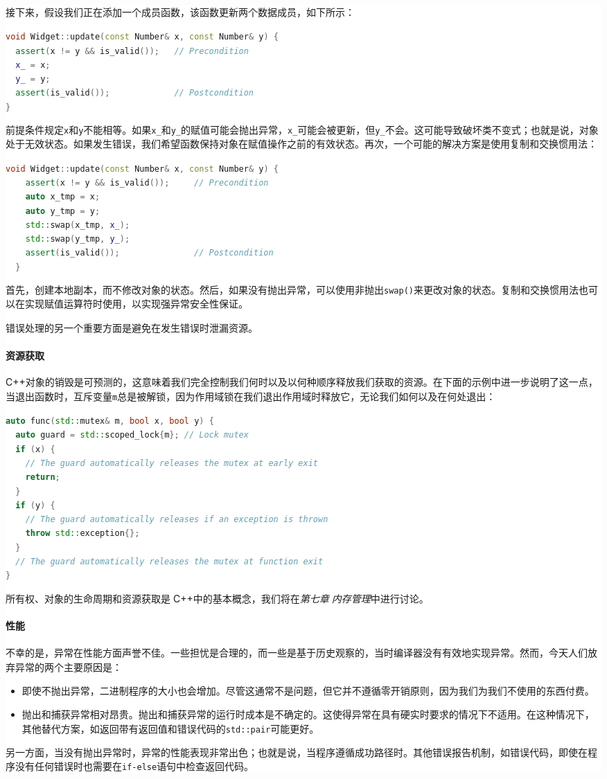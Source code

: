接下来，假设我们正在添加一个成员函数，该函数更新两个数据成员，如下所示：

```cpp
void Widget::update(const Number& x, const Number& y) {
  assert(x != y && is_valid());   // Precondition
  x_ = x;
  y_ = y;          
  assert(is_valid());             // Postcondition
} 
```

前提条件规定`x`和`y`不能相等。如果`x_`和`y_`的赋值可能会抛出异常，`x_`可能会被更新，但`y_`不会。这可能导致破坏类不变式；也就是说，对象处于无效状态。如果发生错误，我们希望函数保持对象在赋值操作之前的有效状态。再次，一个可能的解决方案是使用复制和交换惯用法：

```cpp
void Widget::update(const Number& x, const Number& y) {
    assert(x != y && is_valid());     // Precondition
    auto x_tmp = x;  
    auto y_tmp = y;  
    std::swap(x_tmp, x_); 
    std::swap(y_tmp, y_); 
    assert(is_valid());               // Postcondition
  } 
```

首先，创建本地副本，而不修改对象的状态。然后，如果没有抛出异常，可以使用非抛出`swap()`来更改对象的状态。复制和交换惯用法也可以在实现赋值运算符时使用，以实现强异常安全性保证。

错误处理的另一个重要方面是避免在发生错误时泄漏资源。

#### 资源获取

C++对象的销毁是可预测的，这意味着我们完全控制我们何时以及以何种顺序释放我们获取的资源。在下面的示例中进一步说明了这一点，当退出函数时，互斥变量`m`总是被解锁，因为作用域锁在我们退出作用域时释放它，无论我们如何以及在何处退出：

```cpp
auto func(std::mutex& m, bool x, bool y) {
  auto guard = std::scoped_lock{m}; // Lock mutex 
  if (x) { 
    // The guard automatically releases the mutex at early exit
    return; 
  }
  if (y) {
    // The guard automatically releases if an exception is thrown
    throw std::exception{};
  }
  // The guard automatically releases the mutex at function exit
} 
```

所有权、对象的生命周期和资源获取是 C++中的基本概念，我们将在*第七章* *内存管理*中进行讨论。

#### 性能

不幸的是，异常在性能方面声誉不佳。一些担忧是合理的，而一些是基于历史观察的，当时编译器没有有效地实现异常。然而，今天人们放弃异常的两个主要原因是：

+   即使不抛出异常，二进制程序的大小也会增加。尽管这通常不是问题，但它并不遵循零开销原则，因为我们为我们不使用的东西付费。

+   抛出和捕获异常相对昂贵。抛出和捕获异常的运行时成本是不确定的。这使得异常在具有硬实时要求的情况下不适用。在这种情况下，其他替代方案，如返回带有返回值和错误代码的`std::pair`可能更好。

另一方面，当没有抛出异常时，异常的性能表现非常出色；也就是说，当程序遵循成功路径时。其他错误报告机制，如错误代码，即使在程序没有任何错误时也需要在`if-else`语句中检查返回代码。

